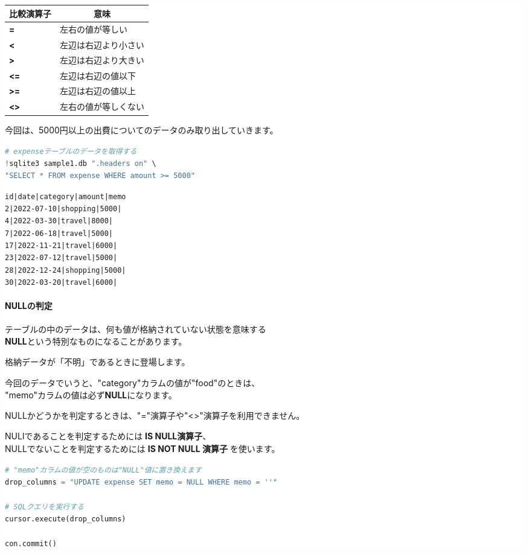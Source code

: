 |  比較演算子  |  意味  |
| ---- | ---- |
| **=** | 左右の値が等しい |
| **<** | 左辺は右辺より小さい |
| **>** | 左辺は右辺より大きい |
| **<=** | 左辺は右辺の値以下 |
| **>=** | 左辺は右辺の値以上 |
| **<>** | 左右の値が等しくない |

今回は、5000円以上の出費についてのデータのみ取り出していきます。


```python
# expenseテーブルのデータを取得する
!sqlite3 sample1.db ".headers on" \
"SELECT * FROM expense WHERE amount >= 5000"
```

    id|date|category|amount|memo
    2|2022-07-10|shopping|5000|
    4|2022-03-30|travel|8000|
    7|2022-06-18|travel|5000|
    17|2022-11-21|travel|6000|
    23|2022-07-12|travel|5000|
    28|2022-12-24|shopping|5000|
    30|2022-03-20|travel|6000|
    

#### NULLの判定

テーブルの中のデータは、何も値が格納されていない状態を意味する  
**NULL**という特別なものになることがあります。

格納データが「不明」であるときに登場します。

今回のデータでいうと、"category"カラムの値が"food"のときは、  
"memo"カラムの値は必ず**NULL**になります。

NULLかどうかを判定するときは、"="演算子や"<>"演算子を利用できません。

NULlであることを判定するためには **IS NULL演算子**、  
NULLでないことを判定するためには **IS NOT NULL 演算子** を使います。


```python
# "memo"カラムの値が空のものは"NULL"値に置き換えます
drop_columns = "UPDATE expense SET memo = NULL WHERE memo = ''"

# SQLクエリを実行する
cursor.execute(drop_columns)

con.commit()
```
